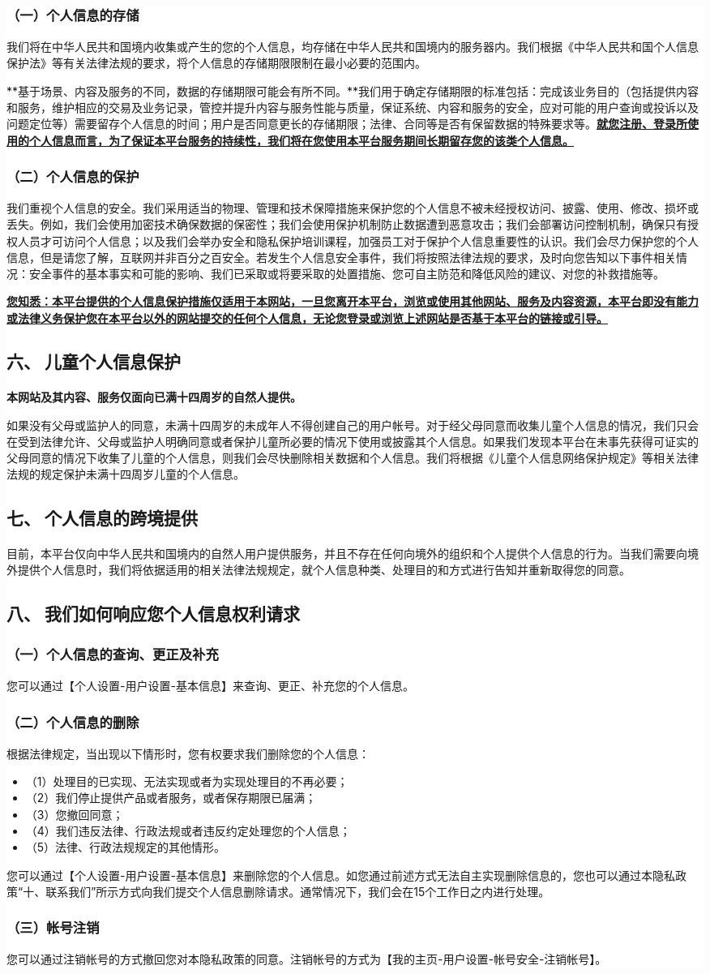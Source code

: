 ### （一）个人信息的存储

我们将在中华人民共和国境内收集或产生的您的个人信息，均存储在中华人民共和国境内的服务器内。我们根据《中华人民共和国个人信息保护法》等有关法律法规的要求，将个人信息的存储期限限制在最小必要的范围内。

**基于场景、内容及服务的不同，数据的存储期限可能会有所不同。**我们用于确定存储期限的标准包括：完成该业务目的（包括提供内容和服务，维护相应的交易及业务记录，管控并提升内容与服务性能与质量，保证系统、内容和服务的安全，应对可能的用户查询或投诉以及问题定位等）需要留存个人信息的时间；用户是否同意更长的存储期限；法律、合同等是否有保留数据的特殊要求等。<u>**就您注册、登录所使用的个人信息而言，为了保证本平台服务的持续性，我们将在您使用本平台服务期间长期留存您的该类个人信息。**</u>

### （二）个人信息的保护

我们重视个人信息的安全。我们采用适当的物理、管理和技术保障措施来保护您的个人信息不被未经授权访问、披露、使用、修改、损坏或丢失。例如，我们会使用加密技术确保数据的保密性；我们会使用保护机制防止数据遭到恶意攻击；我们会部署访问控制机制，确保只有授权人员才可访问个人信息；以及我们会举办安全和隐私保护培训课程，加强员工对于保护个人信息重要性的认识。我们会尽力保护您的个人信息，但是请您了解，互联网并非百分之百安全。若发生个人信息安全事件，我们将按照法律法规的要求，及时向您告知以下事件相关情况：安全事件的基本事实和可能的影响、我们已采取或将要采取的处置措施、您可自主防范和降低风险的建议、对您的补救措施等。

**<u>您知悉：本平台提供的个人信息保护措施仅适用于本网站，一旦您离开本平台，浏览或使用其他网站、服务及内容资源，本平台即没有能力或法律义务保护您在本平台以外的网站提交的任何个人信息，无论您登录或浏览上述网站是否基于本平台的链接或引导。</u>**

## 六、	儿童个人信息保护

**本网站及其内容、服务仅面向已满十四周岁的自然人提供。**

如果没有父母或监护人的同意，未满十四周岁的未成年人不得创建自己的用户帐号。对于经父母同意而收集儿童个人信息的情况，我们只会在受到法律允许、父母或监护人明确同意或者保护儿童所必要的情况下使用或披露其个人信息。如果我们发现本平台在未事先获得可证实的父母同意的情况下收集了儿童的个人信息，则我们会尽快删除相关数据和个人信息。我们将根据《儿童个人信息网络保护规定》等相关法律法规的规定保护未满十四周岁儿童的个人信息。

## 七、	个人信息的跨境提供

目前，本平台仅向中华人民共和国境内的自然人用户提供服务，并且不存在任何向境外的组织和个人提供个人信息的行为。当我们需要向境外提供个人信息时，我们将依据适用的相关法律法规规定，就个人信息种类、处理目的和方式进行告知并重新取得您的同意。

## 八、	我们如何响应您个人信息权利请求

### （一）个人信息的查询、更正及补充

您可以通过【个人设置-用户设置-基本信息】来查询、更正、补充您的个人信息。

### （二）个人信息的删除

根据法律规定，当出现以下情形时，您有权要求我们删除您的个人信息：

- （1）处理目的已实现、无法实现或者为实现处理目的不再必要；
- （2）我们停止提供产品或者服务，或者保存期限已届满；
- （3）您撤回同意；
- （4）我们违反法律、行政法规或者违反约定处理您的个人信息；
- （5）法律、行政法规规定的其他情形。

您可以通过【个人设置-用户设置-基本信息】来删除您的个人信息。如您通过前述方式无法自主实现删除信息的，您也可以通过本隐私政策“十、联系我们”所示方式向我们提交个人信息删除请求。通常情况下，我们会在15个工作日之内进行处理。

### （三）帐号注销

您可以通过注销帐号的方式撤回您对本隐私政策的同意。注销帐号的方式为【我的主页-用户设置-帐号安全-注销帐号】。
